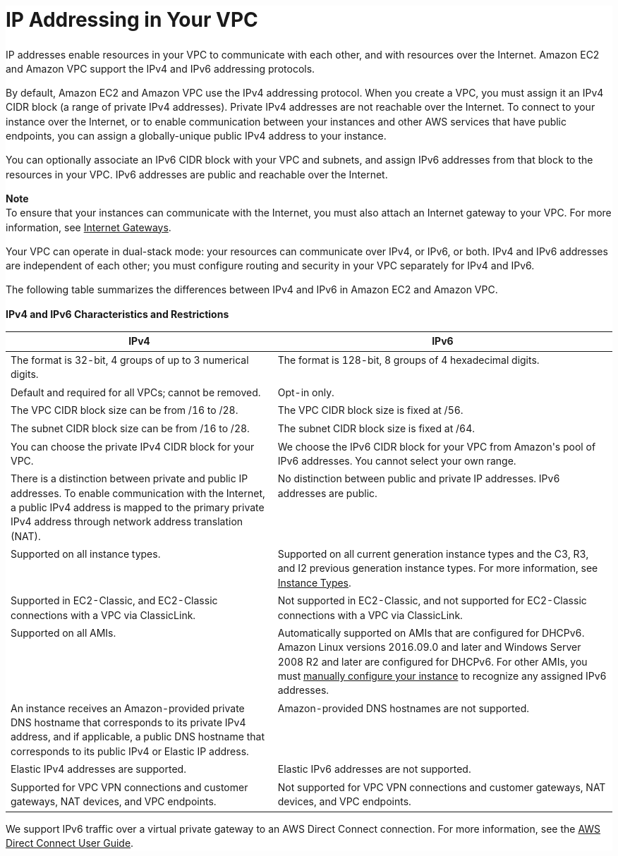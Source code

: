 # IP Addressing in Your VPC<a name="vpc-ip-addressing"></a>

IP addresses enable resources in your VPC to communicate with each other, and with resources over the Internet\. Amazon EC2 and Amazon VPC support the IPv4 and IPv6 addressing protocols\. 

By default, Amazon EC2 and Amazon VPC use the IPv4 addressing protocol\. When you create a VPC, you must assign it an IPv4 CIDR block \(a range of private IPv4 addresses\)\. Private IPv4 addresses are not reachable over the Internet\. To connect to your instance over the Internet, or to enable communication between your instances and other AWS services that have public endpoints, you can assign a globally\-unique public IPv4 address to your instance\. 

You can optionally associate an IPv6 CIDR block with your VPC and subnets, and assign IPv6 addresses from that block to the resources in your VPC\. IPv6 addresses are public and reachable over the Internet\. 

**Note**  
To ensure that your instances can communicate with the Internet, you must also attach an Internet gateway to your VPC\. For more information, see [Internet Gateways](VPC_Internet_Gateway.md)\.

Your VPC can operate in dual\-stack mode: your resources can communicate over IPv4, or IPv6, or both\. IPv4 and IPv6 addresses are independent of each other; you must configure routing and security in your VPC separately for IPv4 and IPv6\.

The following table summarizes the differences between IPv4 and IPv6 in Amazon EC2 and Amazon VPC\.


**IPv4 and IPv6 Characteristics and Restrictions**  

| IPv4 | IPv6 | 
| --- | --- | 
| The format is 32\-bit, 4 groups of up to 3 numerical digits\. | The format is 128\-bit, 8 groups of 4 hexadecimal digits\. | 
| Default and required for all VPCs; cannot be removed\. | Opt\-in only\. | 
| The VPC CIDR block size can be from /16 to /28\. | The VPC CIDR block size is fixed at /56\. | 
| The subnet CIDR block size can be from /16 to /28\. | The subnet CIDR block size is fixed at /64\. | 
| You can choose the private IPv4 CIDR block for your VPC\. | We choose the IPv6 CIDR block for your VPC from Amazon's pool of IPv6 addresses\. You cannot select your own range\. | 
| There is a distinction between private and public IP addresses\. To enable communication with the Internet, a public IPv4 address is mapped to the primary private IPv4 address through network address translation \(NAT\)\.  | No distinction between public and private IP addresses\. IPv6 addresses are public\. | 
| Supported on all instance types\. | Supported on all current generation instance types and the C3, R3, and I2 previous generation instance types\. For more information, see [Instance Types](https://docs.aws.amazon.com/AWSEC2/latest/UserGuide/instance-types.html)\. | 
| Supported in EC2\-Classic, and EC2\-Classic connections with a VPC via ClassicLink\. | Not supported in EC2\-Classic, and not supported for EC2\-Classic connections with a VPC via ClassicLink\. | 
| Supported on all AMIs\. | Automatically supported on AMIs that are configured for DHCPv6\. Amazon Linux versions 2016\.09\.0 and later and Windows Server 2008 R2 and later are configured for DHCPv6\. For other AMIs, you must [manually configure your instance](vpc-migrate-ipv6.md#vpc-migrate-ipv6-dhcpv6) to recognize any assigned IPv6 addresses\. | 
| An instance receives an Amazon\-provided private DNS hostname that corresponds to its private IPv4 address, and if applicable, a public DNS hostname that corresponds to its public IPv4 or Elastic IP address\. | Amazon\-provided DNS hostnames are not supported\. | 
| Elastic IPv4 addresses are supported\. | Elastic IPv6 addresses are not supported\.  | 
| Supported for VPC VPN connections and customer gateways, NAT devices, and VPC endpoints\. | Not supported for VPC VPN connections and customer gateways, NAT devices, and VPC endpoints\. | 

We support IPv6 traffic over a virtual private gateway to an AWS Direct Connect connection\. For more information, see the [AWS Direct Connect User Guide](https://docs.aws.amazon.com/directconnect/latest/UserGuide/)\.
